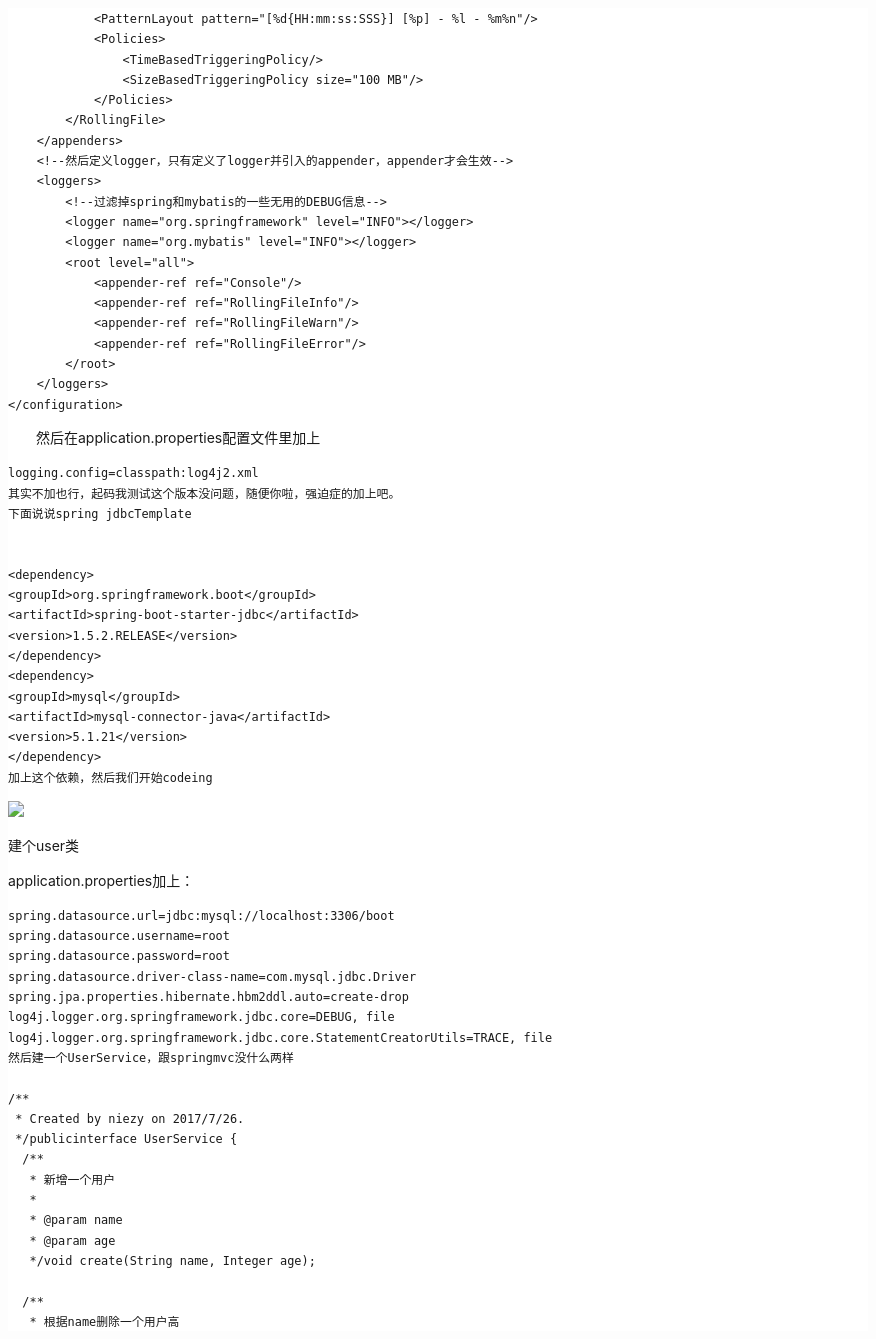                 <PatternLayout pattern="[%d{HH:mm:ss:SSS}] [%p] - %l - %m%n"/>
                <Policies>
                    <TimeBasedTriggeringPolicy/>
                    <SizeBasedTriggeringPolicy size="100 MB"/>
                </Policies>
            </RollingFile>
        </appenders>
        <!--然后定义logger，只有定义了logger并引入的appender，appender才会生效-->
        <loggers>
            <!--过滤掉spring和mybatis的一些无用的DEBUG信息-->
            <logger name="org.springframework" level="INFO"></logger>
            <logger name="org.mybatis" level="INFO"></logger>
            <root level="all">
                <appender-ref ref="Console"/>
                <appender-ref ref="RollingFileInfo"/>
                <appender-ref ref="RollingFileWarn"/>
                <appender-ref ref="RollingFileError"/>
            </root>
        </loggers>
    </configuration>
    

　　然后在application.properties配置文件里加上

    logging.config=classpath:log4j2.xml 
    其实不加也行，起码我测试这个版本没问题，随便你啦，强迫症的加上吧。
    下面说说spring jdbcTemplate
    

    <dependency>
    <groupId>org.springframework.boot</groupId>
    <artifactId>spring-boot-starter-jdbc</artifactId>
    <version>1.5.2.RELEASE</version>
    </dependency>
    <dependency>
    <groupId>mysql</groupId>
    <artifactId>mysql-connector-java</artifactId>
    <version>5.1.21</version>
    </dependency>
    加上这个依赖，然后我们开始codeing

![](14d3ce6.png)

建个user类

application.properties加上：

    spring.datasource.url=jdbc:mysql://localhost:3306/boot
    spring.datasource.username=root
    spring.datasource.password=root
    spring.datasource.driver-class-name=com.mysql.jdbc.Driver
    spring.jpa.properties.hibernate.hbm2ddl.auto=create-drop
    log4j.logger.org.springframework.jdbc.core=DEBUG, file
    log4j.logger.org.springframework.jdbc.core.StatementCreatorUtils=TRACE, file
    然后建一个UserService，跟springmvc没什么两样

    /**
     * Created by niezy on 2017/7/26.
     */publicinterface UserService {
      /**
       * 新增一个用户
       * 
       * @param name
       * @param age
       */void create(String name, Integer age);
    
      /**
       * 根据name删除一个用户高